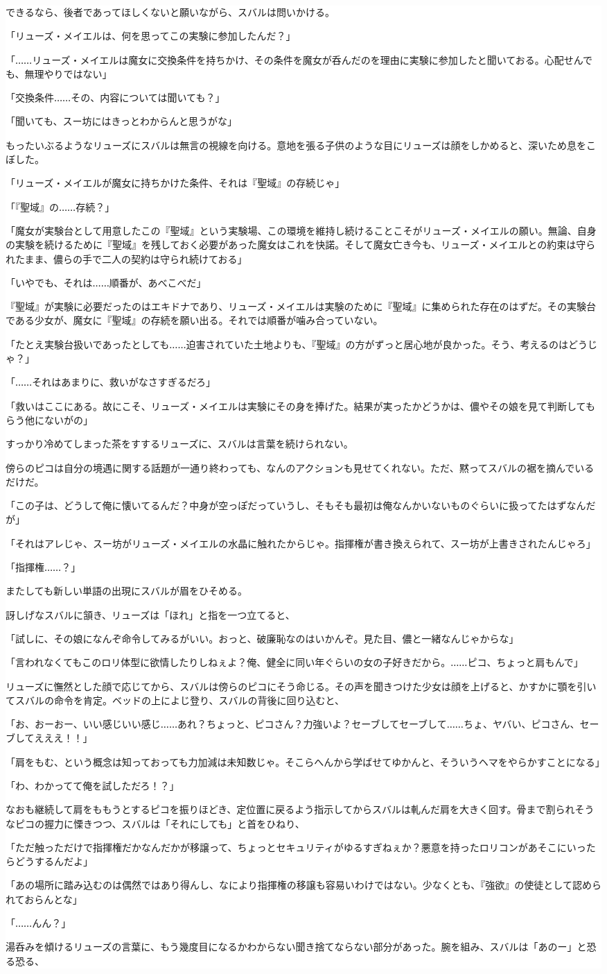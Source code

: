 できるなら、後者であってほしくないと願いながら、スバルは問いかける。

「リューズ・メイエルは、何を思ってこの実験に参加したんだ？」

「……リューズ・メイエルは魔女に交換条件を持ちかけ、その条件を魔女が呑んだのを理由に実験に参加したと聞いておる。心配せんでも、無理やりではない」

「交換条件……その、内容については聞いても？」

「聞いても、スー坊にはきっとわからんと思うがな」

もったいぶるようなリューズにスバルは無言の視線を向ける。意地を張る子供のような目にリューズは顔をしかめると、深いため息をこぼした。

「リューズ・メイエルが魔女に持ちかけた条件、それは『聖域』の存続じゃ」

「『聖域』の……存続？」

「魔女が実験台として用意したこの『聖域』という実験場、この環境を維持し続けることこそがリューズ・メイエルの願い。無論、自身の実験を続けるために『聖域』を残しておく必要があった魔女はこれを快諾。そして魔女亡き今も、リューズ・メイエルとの約束は守られたまま、儂らの手で二人の契約は守られ続けておる」

「いやでも、それは……順番が、あべこべだ」

『聖域』が実験に必要だったのはエキドナであり、リューズ・メイエルは実験のために『聖域』に集められた存在のはずだ。その実験台である少女が、魔女に『聖域』の存続を願い出る。それでは順番が噛み合っていない。

「たとえ実験台扱いであったとしても……迫害されていた土地よりも、『聖域』の方がずっと居心地が良かった。そう、考えるのはどうじゃ？」

「……それはあまりに、救いがなさすぎるだろ」

「救いはここにある。故にこそ、リューズ・メイエルは実験にその身を捧げた。結果が実ったかどうかは、儂やその娘を見て判断してもらう他にないがの」

すっかり冷めてしまった茶をすするリューズに、スバルは言葉を続けられない。

傍らのピコは自分の境遇に関する話題が一通り終わっても、なんのアクションも見せてくれない。ただ、黙ってスバルの裾を摘んでいるだけだ。

「この子は、どうして俺に懐いてるんだ？中身が空っぽだっていうし、そもそも最初は俺なんかいないものぐらいに扱ってたはずなんだが」

「それはアレじゃ、スー坊がリューズ・メイエルの水晶に触れたからじゃ。指揮権が書き換えられて、スー坊が上書きされたんじゃろ」

「指揮権……？」

またしても新しい単語の出現にスバルが眉をひそめる。

訝しげなスバルに頷き、リューズは「ほれ」と指を一つ立てると、

「試しに、その娘になんぞ命令してみるがいい。おっと、破廉恥なのはいかんぞ。見た目、儂と一緒なんじゃからな」

「言われなくてもこのロリ体型に欲情したりしねぇよ？俺、健全に同い年ぐらいの女の子好きだから。……ピコ、ちょっと肩もんで」

リューズに憮然とした顔で応じてから、スバルは傍らのピコにそう命じる。その声を聞きつけた少女は顔を上げると、かすかに顎を引いてスバルの命令を肯定。ベッドの上によじ登り、スバルの背後に回り込むと、

「お、おーおー、いい感じいい感じ……あれ？ちょっと、ピコさん？力強いよ？セーブしてセーブして……ちょ、ヤバい、ピコさん、セーブしてえええ！！」

「肩をもむ、という概念は知っておっても力加減は未知数じゃ。そこらへんから学ばせてゆかんと、そういうヘマをやらかすことになる」

「わ、わかってて俺を試しただろ！？」

なおも継続して肩をももうとするピコを振りほどき、定位置に戻るよう指示してからスバルは軋んだ肩を大きく回す。骨まで割られそうなピコの握力に慄きつつ、スバルは「それにしても」と首をひねり、

「ただ触っただけで指揮権だかなんだかが移譲って、ちょっとセキュリティがゆるすぎねぇか？悪意を持ったロリコンがあそこにいったらどうするんだよ」

「あの場所に踏み込むのは偶然ではあり得んし、なにより指揮権の移譲も容易いわけではない。少なくとも、『強欲』の使徒として認められておらんとな」

「……んん？」

湯呑みを傾けるリューズの言葉に、もう幾度目になるかわからない聞き捨てならない部分があった。腕を組み、スバルは「あのー」と恐る恐る、
